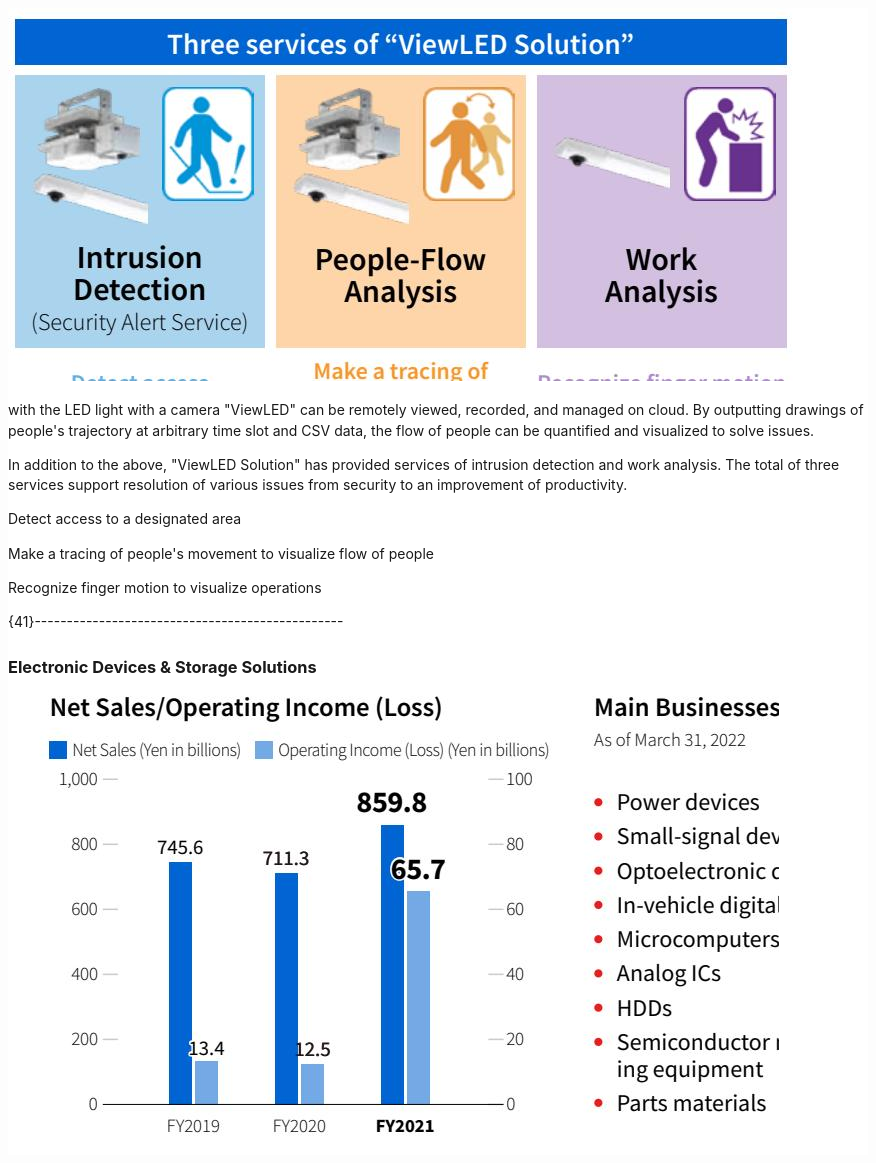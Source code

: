 ![](_page_40_Figure_7.jpeg)

with the LED light with a camera "ViewLED" can be remotely viewed, recorded, and managed on cloud. By outputting drawings of people's trajectory at arbitrary time slot and CSV data, the flow of people can be quantified and visualized to solve issues.

In addition to the above, "ViewLED Solution" has provided services of intrusion detection and work analysis. The total of three services support resolution of various issues from security to an improvement of productivity.

Detect access to a designated area

Make a tracing of people's movement to visualize flow of people

Recognize finger motion to visualize operations

{41}------------------------------------------------

### <span id="page-41-0"></span>**Electronic Devices & Storage Solutions**

![](_page_41_Figure_1.jpeg)
